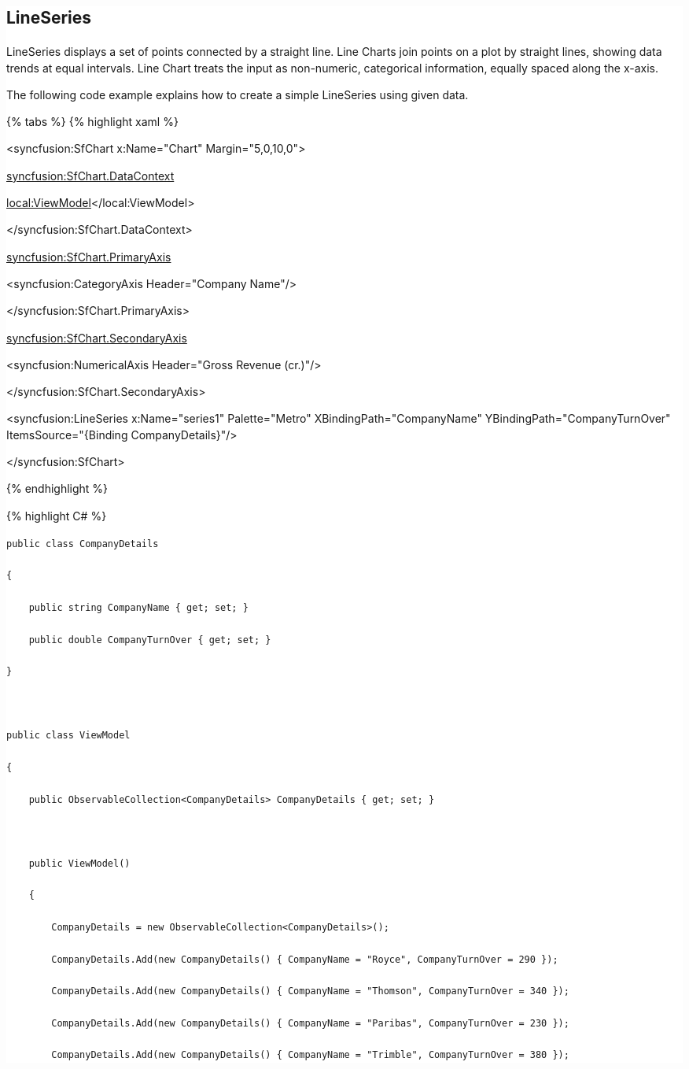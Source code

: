 ## LineSeries

LineSeries displays a set of points connected by a straight line. Line Charts join points on a plot by straight lines, showing data trends at equal intervals. Line Chart treats the input as non-numeric, categorical information, equally spaced along the x-axis. 

The following code example explains how to create a simple LineSeries using given data.

{% tabs %}
{% highlight xaml %}

<syncfusion:SfChart x:Name="Chart"   Margin="5,0,10,0">

<syncfusion:SfChart.DataContext>

<local:ViewModel></local:ViewModel>

</syncfusion:SfChart.DataContext>



<syncfusion:SfChart.PrimaryAxis>

<syncfusion:CategoryAxis  Header="Company Name"/>

</syncfusion:SfChart.PrimaryAxis>



<syncfusion:SfChart.SecondaryAxis>

<syncfusion:NumericalAxis  Header="Gross Revenue (cr.)"/>

</syncfusion:SfChart.SecondaryAxis>



<syncfusion:LineSeries  x:Name="series1" Palette="Metro"   XBindingPath="CompanyName" YBindingPath="CompanyTurnOver" ItemsSource="{Binding CompanyDetails}"/>



</syncfusion:SfChart>  

{% endhighlight %}

{% highlight C# %}



    public class CompanyDetails

    {

        public string CompanyName { get; set; }

        public double CompanyTurnOver { get; set; }

    }



    public class ViewModel

    {

        public ObservableCollection<CompanyDetails> CompanyDetails { get; set; }



        public ViewModel()

        {

            CompanyDetails = new ObservableCollection<CompanyDetails>();

            CompanyDetails.Add(new CompanyDetails() { CompanyName = "Royce", CompanyTurnOver = 290 });

            CompanyDetails.Add(new CompanyDetails() { CompanyName = "Thomson", CompanyTurnOver = 340 });

            CompanyDetails.Add(new CompanyDetails() { CompanyName = "Paribas", CompanyTurnOver = 230 });

            CompanyDetails.Add(new CompanyDetails() { CompanyName = "Trimble", CompanyTurnOver = 380 });
